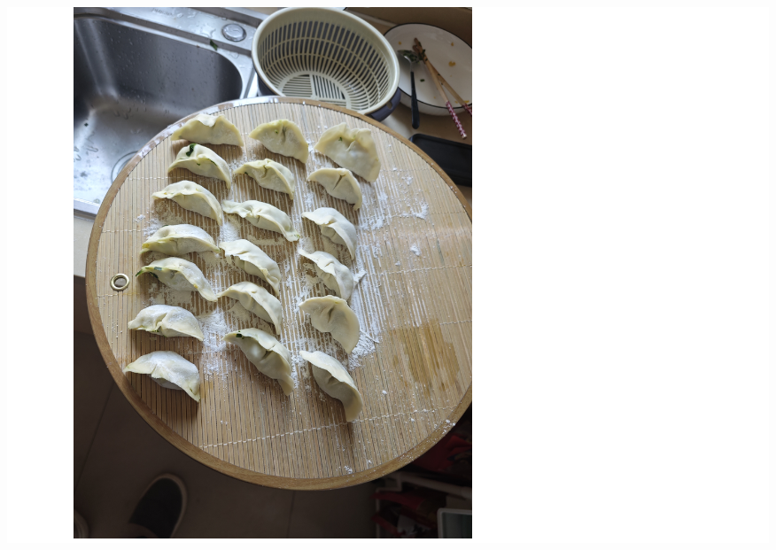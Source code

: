   <img src="饺子2.jpg" alt="总共包的饺子" title="总共包的饺子" width="600" height="600" />
</div>
<div style="text-align: center;">